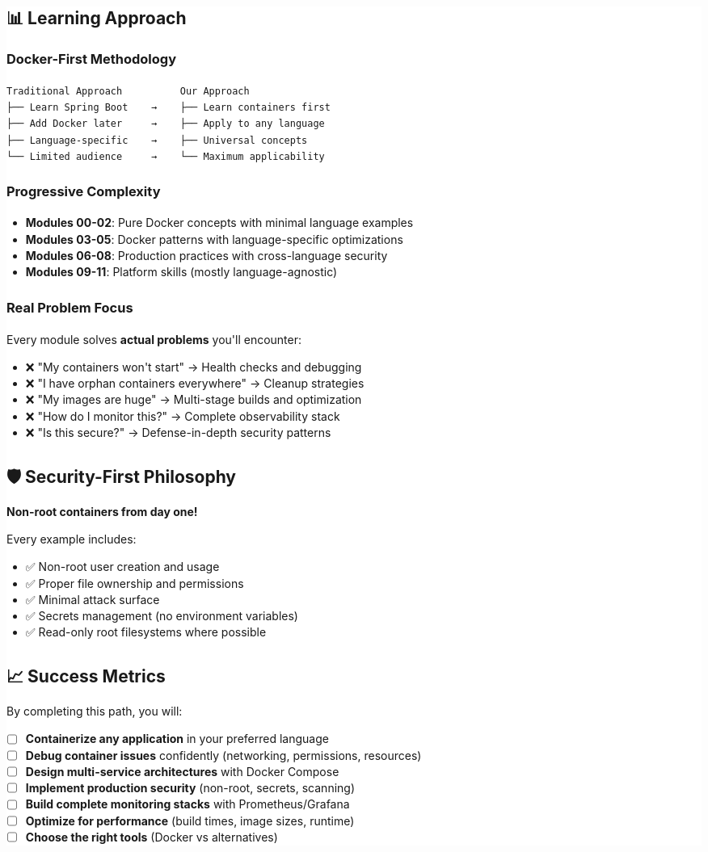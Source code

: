 ## 📊 Learning Approach

### Docker-First Methodology

```
Traditional Approach          Our Approach
├── Learn Spring Boot    →    ├── Learn containers first
├── Add Docker later     →    ├── Apply to any language
├── Language-specific    →    ├── Universal concepts
└── Limited audience     →    └── Maximum applicability
```

### Progressive Complexity

- **Modules 00-02**: Pure Docker concepts with minimal language examples
- **Modules 03-05**: Docker patterns with language-specific optimizations
- **Modules 06-08**: Production practices with cross-language security
- **Modules 09-11**: Platform skills (mostly language-agnostic)

### Real Problem Focus

Every module solves **actual problems** you'll encounter:

- ❌ "My containers won't start" → Health checks and debugging
- ❌ "I have orphan containers everywhere" → Cleanup strategies
- ❌ "My images are huge" → Multi-stage builds and optimization
- ❌ "How do I monitor this?" → Complete observability stack
- ❌ "Is this secure?" → Defense-in-depth security patterns

## 🛡️ Security-First Philosophy

**Non-root containers from day one!**

Every example includes:

- ✅ Non-root user creation and usage
- ✅ Proper file ownership and permissions
- ✅ Minimal attack surface
- ✅ Secrets management (no environment variables)
- ✅ Read-only root filesystems where possible

## 📈 Success Metrics

By completing this path, you will:

- [ ] **Containerize any application** in your preferred language
- [ ] **Debug container issues** confidently (networking, permissions, resources)
- [ ] **Design multi-service architectures** with Docker Compose
- [ ] **Implement production security** (non-root, secrets, scanning)
- [ ] **Build complete monitoring stacks** with Prometheus/Grafana
- [ ] **Optimize for performance** (build times, image sizes, runtime)
- [ ] **Choose the right tools** (Docker vs alternatives)
